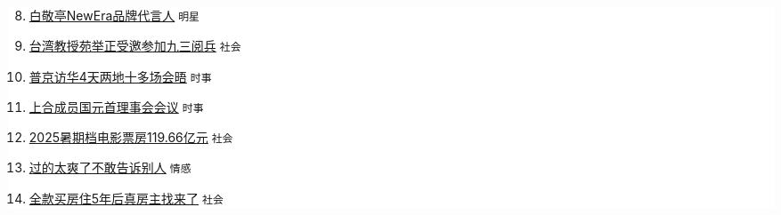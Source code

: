8. [白敬亭NewEra品牌代言人](https://m.weibo.cn/search?containerid=100103type%3D1%26t%3D10%26q%3D%23%E7%99%BD%E6%95%AC%E4%BA%ADNewEra%E5%93%81%E7%89%8C%E4%BB%A3%E8%A8%80%E4%BA%BA%23&stream_entry_id=31&isnewpage=1&extparam=seat%3D1%26stream_entry_id%3D31%26dgr%3D0%26adid%3D298811%26pos%3D6%26filter_type%3Drealtimehot%26c_type%3D31%26band_rank%3D7%26q%3D%2523%25E7%2599%25BD%25E6%2595%25AC%25E4%25BA%25ADNewEra%25E5%2593%2581%25E7%2589%258C%25E4%25BB%25A3%25E8%25A8%2580%25E4%25BA%25BA%2523%26cate%3D5001%26lcate%3D5001%26is_ad_pos%3D1%26topic_ad%3D1%26display_time%3D1756701396%26pre_seqid%3D17567013962230238499) `明星` 

9. [台湾教授苑举正受邀参加九三阅兵](https://m.weibo.cn/search?containerid=100103type%3D1%26t%3D10%26q%3D%23%E5%8F%B0%E6%B9%BE%E6%95%99%E6%8E%88%E8%8B%91%E4%B8%BE%E6%AD%A3%E5%8F%97%E9%82%80%E5%8F%82%E5%8A%A0%E4%B9%9D%E4%B8%89%E9%98%85%E5%85%B5%23&stream_entry_id=31&isnewpage=1&extparam=seat%3D1%26flag%3D1%26dgr%3D0%26pos%3D7%26filter_type%3Drealtimehot%26c_type%3D31%26band_rank%3D7%26lcate%3D5001%26cate%3D5001%26stream_entry_id%3D31%26realpos%3D7%26q%3D%2523%25E5%258F%25B0%25E6%25B9%25BE%25E6%2595%2599%25E6%258E%2588%25E8%258B%2591%25E4%25B8%25BE%25E6%25AD%25A3%25E5%258F%2597%25E9%2582%2580%25E5%258F%2582%25E5%258A%25A0%25E4%25B9%259D%25E4%25B8%2589%25E9%2598%2585%25E5%2585%25B5%2523%26display_time%3D1756701396%26pre_seqid%3D17567013962230238499) `社会` 

10. [普京访华4天两地十多场会晤](https://m.weibo.cn/search?containerid=100103type%3D1%26t%3D10%26q%3D%23%E6%99%AE%E4%BA%AC%E8%AE%BF%E5%8D%8E4%E5%A4%A9%E4%B8%A4%E5%9C%B0%E5%8D%81%E5%A4%9A%E5%9C%BA%E4%BC%9A%E6%99%A4%23&stream_entry_id=31&isnewpage=1&extparam=seat%3D1%26flag%3D1%26dgr%3D0%26pos%3D8%26filter_type%3Drealtimehot%26c_type%3D31%26band_rank%3D8%26lcate%3D5001%26cate%3D5001%26stream_entry_id%3D31%26realpos%3D8%26q%3D%2523%25E6%2599%25AE%25E4%25BA%25AC%25E8%25AE%25BF%25E5%258D%258E4%25E5%25A4%25A9%25E4%25B8%25A4%25E5%259C%25B0%25E5%258D%2581%25E5%25A4%259A%25E5%259C%25BA%25E4%25BC%259A%25E6%2599%25A4%2523%26display_time%3D1756701396%26pre_seqid%3D17567013962230238499) `时事` 

11. [上合成员国元首理事会会议](https://m.weibo.cn/search?containerid=100103type%3D1%26t%3D10%26q%3D%23%E4%B8%8A%E5%90%88%E6%88%90%E5%91%98%E5%9B%BD%E5%85%83%E9%A6%96%E7%90%86%E4%BA%8B%E4%BC%9A%E4%BC%9A%E8%AE%AE%23&stream_entry_id=31&isnewpage=1&extparam=seat%3D1%26flag%3D0%26dgr%3D0%26pos%3D9%26filter_type%3Drealtimehot%26c_type%3D31%26band_rank%3D9%26lcate%3D5001%26cate%3D5001%26stream_entry_id%3D31%26realpos%3D9%26q%3D%2523%25E4%25B8%258A%25E5%2590%2588%25E6%2588%2590%25E5%2591%2598%25E5%259B%25BD%25E5%2585%2583%25E9%25A6%2596%25E7%2590%2586%25E4%25BA%258B%25E4%25BC%259A%25E4%25BC%259A%25E8%25AE%25AE%2523%26display_time%3D1756701396%26pre_seqid%3D17567013962230238499) `时事` 

12. [2025暑期档电影票房119.66亿元](https://m.weibo.cn/search?containerid=100103type%3D1%26t%3D10%26q%3D%232025%E6%9A%91%E6%9C%9F%E6%A1%A3%E7%94%B5%E5%BD%B1%E7%A5%A8%E6%88%BF119.66%E4%BA%BF%E5%85%83%23&stream_entry_id=31&isnewpage=1&extparam=seat%3D1%26flag%3D1%26dgr%3D0%26pos%3D10%26filter_type%3Drealtimehot%26c_type%3D31%26band_rank%3D10%26lcate%3D5001%26cate%3D5001%26stream_entry_id%3D31%26realpos%3D10%26q%3D%25232025%25E6%259A%2591%25E6%259C%259F%25E6%25A1%25A3%25E7%2594%25B5%25E5%25BD%25B1%25E7%25A5%25A8%25E6%2588%25BF119.66%25E4%25BA%25BF%25E5%2585%2583%2523%26display_time%3D1756701396%26pre_seqid%3D17567013962230238499) `社会` 

13. [过的太爽了不敢告诉别人](https://m.weibo.cn/search?containerid=100103type%3D1%26t%3D10%26q%3D%E8%BF%87%E7%9A%84%E5%A4%AA%E7%88%BD%E4%BA%86%E4%B8%8D%E6%95%A2%E5%91%8A%E8%AF%89%E5%88%AB%E4%BA%BA&stream_entry_id=31&isnewpage=1&extparam=seat%3D1%26flag%3D1%26dgr%3D0%26pos%3D11%26filter_type%3Drealtimehot%26c_type%3D31%26band_rank%3D11%26lcate%3D5001%26cate%3D5001%26stream_entry_id%3D31%26realpos%3D11%26q%3D%25E8%25BF%2587%25E7%259A%2584%25E5%25A4%25AA%25E7%2588%25BD%25E4%25BA%2586%25E4%25B8%258D%25E6%2595%25A2%25E5%2591%258A%25E8%25AF%2589%25E5%2588%25AB%25E4%25BA%25BA%26display_time%3D1756701396%26pre_seqid%3D17567013962230238499) `情感` 

14. [全款买房住5年后真房主找来了](https://m.weibo.cn/search?containerid=100103type%3D1%26t%3D10%26q%3D%23%E5%85%A8%E6%AC%BE%E4%B9%B0%E6%88%BF%E4%BD%8F5%E5%B9%B4%E5%90%8E%E7%9C%9F%E6%88%BF%E4%B8%BB%E6%89%BE%E6%9D%A5%E4%BA%86%23&stream_entry_id=31&isnewpage=1&extparam=seat%3D1%26flag%3D1%26dgr%3D0%26pos%3D12%26filter_type%3Drealtimehot%26c_type%3D31%26band_rank%3D12%26lcate%3D5001%26cate%3D5001%26stream_entry_id%3D31%26realpos%3D12%26q%3D%2523%25E5%2585%25A8%25E6%25AC%25BE%25E4%25B9%25B0%25E6%2588%25BF%25E4%25BD%258F5%25E5%25B9%25B4%25E5%2590%258E%25E7%259C%259F%25E6%2588%25BF%25E4%25B8%25BB%25E6%2589%25BE%25E6%259D%25A5%25E4%25BA%2586%2523%26display_time%3D1756701396%26pre_seqid%3D17567013962230238499) `社会` 
